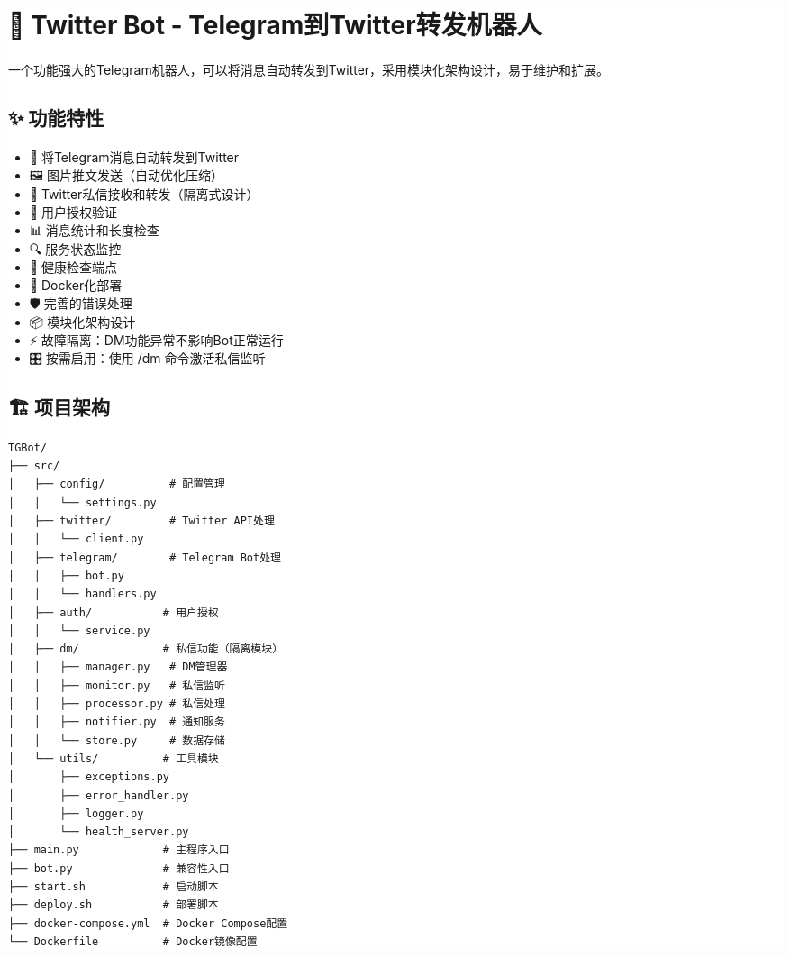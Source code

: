 # 🤖 Twitter Bot - Telegram到Twitter转发机器人

一个功能强大的Telegram机器人，可以将消息自动转发到Twitter，采用模块化架构设计，易于维护和扩展。

## ✨ 功能特性

- 📝 将Telegram消息自动转发到Twitter
- 🖼️ 图片推文发送（自动优化压缩）
- 🔄 Twitter私信接收和转发（隔离式设计）
- 🔐 用户授权验证
- 📊 消息统计和长度检查
- 🔍 服务状态监控
- 🚀 健康检查端点
- 🐳 Docker化部署
- 🛡️ 完善的错误处理
- 📦 模块化架构设计
- ⚡ 故障隔离：DM功能异常不影响Bot正常运行
- 🎛️ 按需启用：使用 /dm 命令激活私信监听

## 🏗️ 项目架构

```
TGBot/
├── src/
│   ├── config/          # 配置管理
│   │   └── settings.py
│   ├── twitter/         # Twitter API处理
│   │   └── client.py
│   ├── telegram/        # Telegram Bot处理
│   │   ├── bot.py
│   │   └── handlers.py
│   ├── auth/           # 用户授权
│   │   └── service.py
│   ├── dm/             # 私信功能（隔离模块）
│   │   ├── manager.py   # DM管理器
│   │   ├── monitor.py   # 私信监听
│   │   ├── processor.py # 私信处理
│   │   ├── notifier.py  # 通知服务
│   │   └── store.py     # 数据存储
│   └── utils/          # 工具模块
│       ├── exceptions.py
│       ├── error_handler.py
│       ├── logger.py
│       └── health_server.py
├── main.py             # 主程序入口
├── bot.py              # 兼容性入口
├── start.sh            # 启动脚本
├── deploy.sh           # 部署脚本
├── docker-compose.yml  # Docker Compose配置
└── Dockerfile          # Docker镜像配置
```
